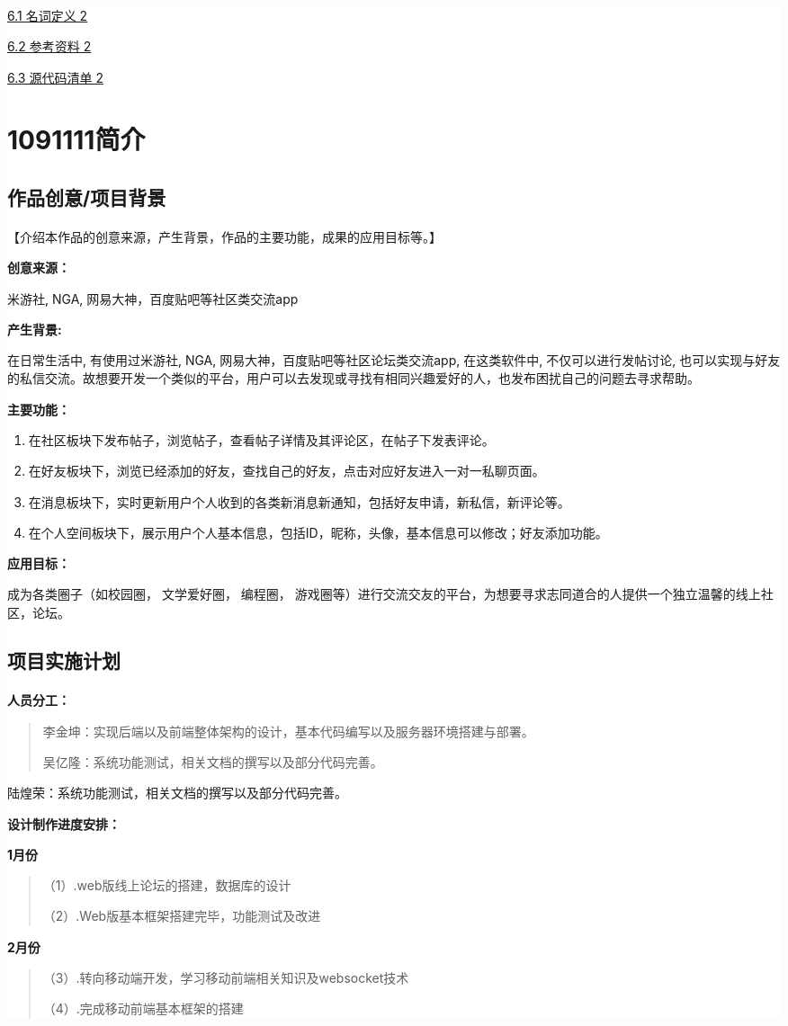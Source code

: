 [6.1 名词定义 2](#名词定义)

[6.2 参考资料 2](#参考资料)

[6.3 源代码清单 2](#源代码清单)

1091111简介
===========

作品创意/项目背景
-----------------

【介绍本作品的创意来源，产生背景，作品的主要功能，成果的应用目标等。】

**创意来源：**

米游社, NGA, 网易大神，百度贴吧等社区类交流app

**产生背景:**

在日常生活中, 有使用过米游社, NGA,
网易大神，百度贴吧等社区论坛类交流app, 在这类软件中,
不仅可以进行发帖讨论,
也可以实现与好友的私信交流。故想要开发一个类似的平台，用户可以去发现或寻找有相同兴趣爱好的人，也发布困扰自己的问题去寻求帮助。

**主要功能：**

1.  在社区板块下发布帖子，浏览帖子，查看帖子详情及其评论区，在帖子下发表评论。

2.  在好友板块下，浏览已经添加的好友，查找自己的好友，点击对应好友进入一对一私聊页面。

3.  在消息板块下，实时更新用户个人收到的各类新消息新通知，包括好友申请，新私信，新评论等。

4.  在个人空间板块下，展示用户个人基本信息，包括ID，昵称，头像，基本信息可以修改；好友添加功能。

**应用目标：**

成为各类圈子（如校园圈， 文学爱好圈， 编程圈，
游戏圈等）进行交流交友的平台，为想要寻求志同道合的人提供一个独立温馨的线上社区，论坛。

项目实施计划
------------

**人员分工：**

> 李金坤：实现后端以及前端整体架构的设计，基本代码编写以及服务器环境搭建与部署。
>
> 吴亿隆：系统功能测试，相关文档的撰写以及部分代码完善。

陆煌荣：系统功能测试，相关文档的撰写以及部分代码完善。

**设计制作进度安排：**

**1月份**

> （1）.web版线上论坛的搭建，数据库的设计
>
> （2）.Web版基本框架搭建完毕，功能测试及改进

**2月份**

> （3）.转向移动端开发，学习移动前端相关知识及websocket技术
>
> （4）.完成移动前端基本框架的搭建
